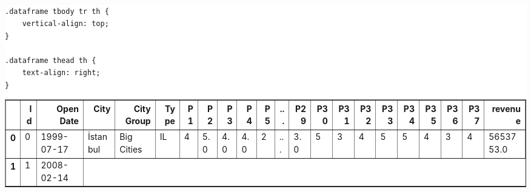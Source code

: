     .dataframe tbody tr th {
        vertical-align: top;
    }

    .dataframe thead th {
        text-align: right;
    }
</style>
<table border="1" class="dataframe">
  <thead>
    <tr style="text-align: right;">
      <th></th>
      <th>Id</th>
      <th>Open Date</th>
      <th>City</th>
      <th>City Group</th>
      <th>Type</th>
      <th>P1</th>
      <th>P2</th>
      <th>P3</th>
      <th>P4</th>
      <th>P5</th>
      <th>...</th>
      <th>P29</th>
      <th>P30</th>
      <th>P31</th>
      <th>P32</th>
      <th>P33</th>
      <th>P34</th>
      <th>P35</th>
      <th>P36</th>
      <th>P37</th>
      <th>revenue</th>
    </tr>
  </thead>
  <tbody>
    <tr>
      <th>0</th>
      <td>0</td>
      <td>1999-07-17</td>
      <td>İstanbul</td>
      <td>Big Cities</td>
      <td>IL</td>
      <td>4</td>
      <td>5.0</td>
      <td>4.0</td>
      <td>4.0</td>
      <td>2</td>
      <td>...</td>
      <td>3.0</td>
      <td>5</td>
      <td>3</td>
      <td>4</td>
      <td>5</td>
      <td>5</td>
      <td>4</td>
      <td>3</td>
      <td>4</td>
      <td>5653753.0</td>
    </tr>
    <tr>
      <th>1</th>
      <td>1</td>
      <td>2008-02-14</td>